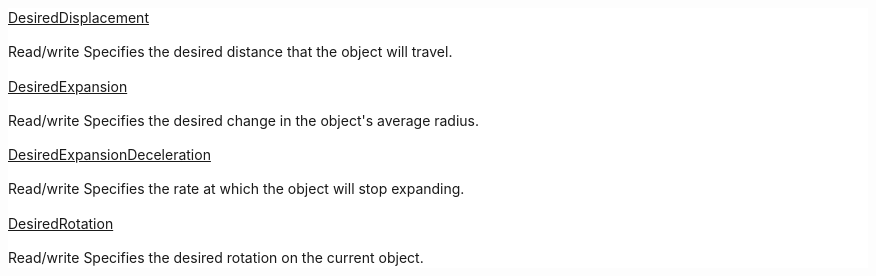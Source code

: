 <a href="https://msdn.microsoft.com/cbcd7ce7-7df4-48d8-acfe-dc206f5d70d1">DesiredDisplacement</a>


</td>
<td align="left" width="10%">
Read/write

</td>
<td align="left" width="63%">
Specifies the desired distance that the object will travel.

</td>
</tr>
<tr data="declared;">
<td align="left" width="27%" xml:space="preserve">

<a href="https://msdn.microsoft.com/1d686bb1-a00b-43fc-804b-5a1d8bb69499">DesiredExpansion</a>


</td>
<td align="left" width="10%">
Read/write

</td>
<td align="left" width="63%">
Specifies the desired change in the object's average radius.

</td>
</tr>
<tr data="declared;">
<td align="left" width="27%" xml:space="preserve">

<a href="https://msdn.microsoft.com/b21d9aa8-0c86-45fe-9573-023929cf7faa">DesiredExpansionDeceleration</a>


</td>
<td align="left" width="10%">
Read/write

</td>
<td align="left" width="63%">
Specifies the rate at which the object will stop expanding.

</td>
</tr>
<tr data="declared;">
<td align="left" width="27%" xml:space="preserve">

<a href="https://msdn.microsoft.com/42fcda66-8992-4a44-b4d5-04d4f2c7e25a">DesiredRotation</a>


</td>
<td align="left" width="10%">
Read/write

</td>
<td align="left" width="63%">
Specifies the desired rotation on the current object.
